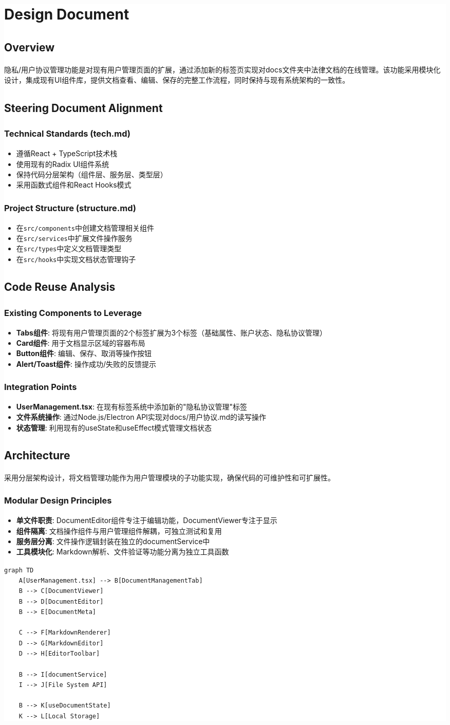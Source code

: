 # Design Document

## Overview

隐私/用户协议管理功能是对现有用户管理页面的扩展，通过添加新的标签页实现对docs文件夹中法律文档的在线管理。该功能采用模块化设计，集成现有UI组件库，提供文档查看、编辑、保存的完整工作流程，同时保持与现有系统架构的一致性。

## Steering Document Alignment

### Technical Standards (tech.md)
- 遵循React + TypeScript技术栈
- 使用现有的Radix UI组件系统
- 保持代码分层架构（组件层、服务层、类型层）
- 采用函数式组件和React Hooks模式

### Project Structure (structure.md)
- 在`src/components`中创建文档管理相关组件
- 在`src/services`中扩展文件操作服务
- 在`src/types`中定义文档管理类型
- 在`src/hooks`中实现文档状态管理钩子

## Code Reuse Analysis

### Existing Components to Leverage
- **Tabs组件**: 将现有用户管理页面的2个标签扩展为3个标签（基础属性、账户状态、隐私协议管理）
- **Card组件**: 用于文档显示区域的容器布局
- **Button组件**: 编辑、保存、取消等操作按钮
- **Alert/Toast组件**: 操作成功/失败的反馈提示

### Integration Points
- **UserManagement.tsx**: 在现有标签系统中添加新的"隐私协议管理"标签
- **文件系统操作**: 通过Node.js/Electron API实现对docs/用户协议.md的读写操作
- **状态管理**: 利用现有的useState和useEffect模式管理文档状态

## Architecture

采用分层架构设计，将文档管理功能作为用户管理模块的子功能实现，确保代码的可维护性和可扩展性。

### Modular Design Principles
- **单文件职责**: DocumentEditor组件专注于编辑功能，DocumentViewer专注于显示
- **组件隔离**: 文档操作组件与用户管理组件解耦，可独立测试和复用
- **服务层分离**: 文件操作逻辑封装在独立的documentService中
- **工具模块化**: Markdown解析、文件验证等功能分离为独立工具函数

```mermaid
graph TD
    A[UserManagement.tsx] --> B[DocumentManagementTab]
    B --> C[DocumentViewer]
    B --> D[DocumentEditor]
    B --> E[DocumentMeta]
    
    C --> F[MarkdownRenderer]
    D --> G[MarkdownEditor]
    D --> H[EditorToolbar]
    
    B --> I[documentService]
    I --> J[File System API]
    
    B --> K[useDocumentState]
    K --> L[Local Storage]
```